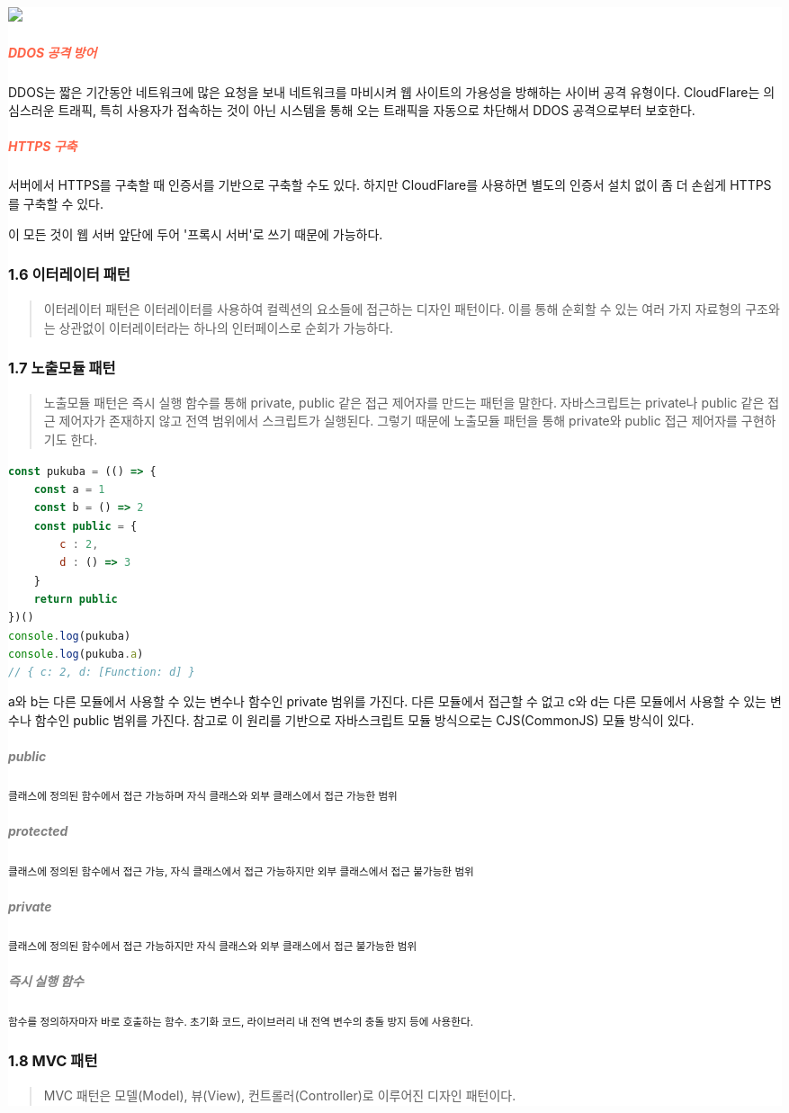 <img src="https://velog.velcdn.com/images/daram9/post/2c089eb1-6288-4c3b-b394-0269bb014a74/image.png
" width="400">

##### <span style="color:tomato">DDOS 공격 방어</span>
DDOS는 짧은 기간동안 네트워크에 많은 요청을 보내 네트워크를 마비시켜 웹 사이트의 가용성을 방해하는 사이버 공격 유형이다. CloudFlare는 의심스러운 트래픽, 특히 사용자가 접속하는 것이 아닌 시스템을 통해 오는 트래픽을 자동으로 차단해서 DDOS 공격으로부터 보호한다.
##### <span style="color:tomato">HTTPS 구축</span>
서버에서 HTTPS를 구축할 때 인증서를 기반으로 구축할 수도 있다. 
하지만 CloudFlare를 사용하면 별도의 인증서 설치 없이 좀 더 손쉽게 HTTPS를 구축할 수 있다.

이 모든 것이 웹 서버 앞단에 두어 '프록시 서버'로 쓰기 때문에 가능하다.

### 1.6 이터레이터 패턴
>이터레이터 패턴은 이터레이터를 사용하여 컬렉션의 요소들에 접근하는 디자인 패턴이다.
이를 통해 순회할 수 있는 여러 가지 자료형의 구조와는 상관없이 이터레이터라는 하나의 인터페이스로 순회가 가능하다.

### 1.7 노출모듈 패턴
>노출모듈 패턴은 즉시 실행 함수를 통해 private, public 같은 접근 제어자를 만드는 패턴을 말한다. 
자바스크립트는 private나 public 같은 접근 제어자가 존재하지 않고 전역 범위에서 스크립트가 실행된다. 그렇기 때문에 노출모듈 패턴을 통해 private와 public 접근 제어자를 구현하기도 한다. 

```js
const pukuba = (() => {
    const a = 1
    const b = () => 2
    const public = {
        c : 2, 
        d : () => 3
    }
    return public
})()
console.log(pukuba)
console.log(pukuba.a)
// { c: 2, d: [Function: d] }
```
a와 b는 다른 모듈에서 사용할 수 있는 변수나 함수인 private 범위를 가진다. 다른 모듈에서 접근할 수 없고 c와 d는 다른 모듈에서 사용할 수 있는 변수나 함수인 public 범위를 가진다. 
참고로 이 원리를 기반으로 자바스크립트 모듈 방식으로는 CJS(CommonJS) 모듈 방식이 있다. 

##### <span style="color:gray">public</span>
<small>클래스에 정의된 함수에서 접근 가능하며 자식 클래스와 외부 클래스에서 접근 가능한 범위</small>

##### <span style="color:gray">protected</span>
<small>클래스에 정의된 함수에서 접근 가능, 자식 클래스에서 접근 가능하지만 외부 클래스에서 접근 불가능한 범위</small>
##### <span style="color:gray">private</span>
<small>클래스에 정의된 함수에서 접근 가능하지만 자식 클래스와 외부 클래스에서 접근 불가능한 범위</small>
##### <span style="color:gray">즉시 실행 함수</span>
<small>함수를 정의하자마자 바로 호출하는 함수. 초기화 코드, 라이브러리 내 전역 변수의 충돌 방지 등에 사용한다.</small>

### 1.8 MVC 패턴
>MVC 패턴은 모델(Model), 뷰(View), 컨트롤러(Controller)로 이루어진 디자인 패턴이다.
